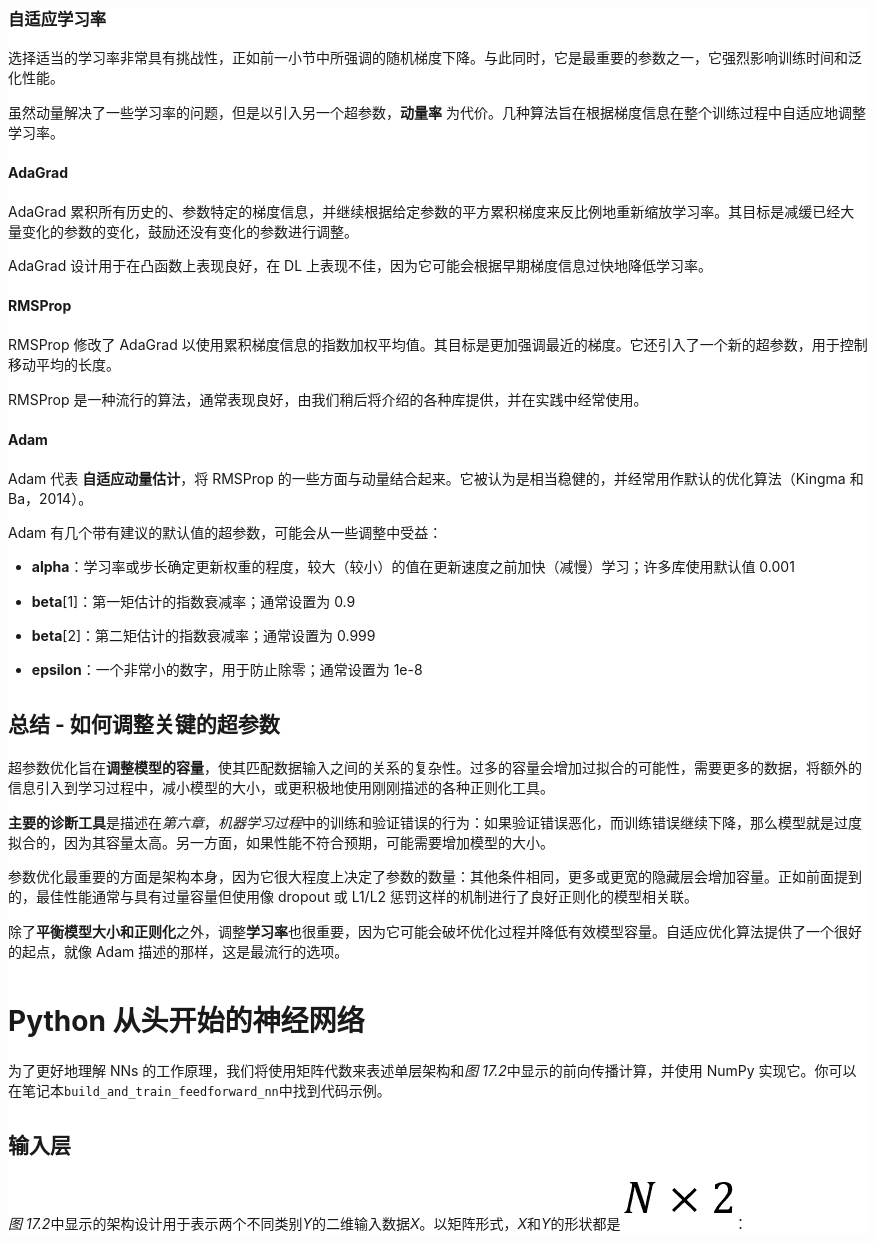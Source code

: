 ### 自适应学习率

选择适当的学习率非常具有挑战性，正如前一小节中所强调的随机梯度下降。与此同时，它是最重要的参数之一，它强烈影响训练时间和泛化性能。

虽然动量解决了一些学习率的问题，但是以引入另一个超参数，**动量率** 为代价。几种算法旨在根据梯度信息在整个训练过程中自适应地调整学习率。

#### AdaGrad

AdaGrad 累积所有历史的、参数特定的梯度信息，并继续根据给定参数的平方累积梯度来反比例地重新缩放学习率。其目标是减缓已经大量变化的参数的变化，鼓励还没有变化的参数进行调整。

AdaGrad 设计用于在凸函数上表现良好，在 DL 上表现不佳，因为它可能会根据早期梯度信息过快地降低学习率。

#### RMSProp

RMSProp 修改了 AdaGrad 以使用累积梯度信息的指数加权平均值。其目标是更加强调最近的梯度。它还引入了一个新的超参数，用于控制移动平均的长度。

RMSProp 是一种流行的算法，通常表现良好，由我们稍后将介绍的各种库提供，并在实践中经常使用。

#### Adam

Adam 代表 **自适应动量估计**，将 RMSProp 的一些方面与动量结合起来。它被认为是相当稳健的，并经常用作默认的优化算法（Kingma 和 Ba，2014）。

Adam 有几个带有建议的默认值的超参数，可能会从一些调整中受益：

+   **alpha**：学习率或步长确定更新权重的程度，较大（较小）的值在更新速度之前加快（减慢）学习；许多库使用默认值 0.001

+   **beta**[1]：第一矩估计的指数衰减率；通常设置为 0.9

+   **beta**[2]：第二矩估计的指数衰减率；通常设置为 0.999

+   **epsilon**：一个非常小的数字，用于防止除零；通常设置为 1e-8

## 总结 - 如何调整关键的超参数

超参数优化旨在**调整模型的容量**，使其匹配数据输入之间的关系的复杂性。过多的容量会增加过拟合的可能性，需要更多的数据，将额外的信息引入到学习过程中，减小模型的大小，或更积极地使用刚刚描述的各种正则化工具。

**主要的诊断工具**是描述在*第六章*，*机器学习过程*中的训练和验证错误的行为：如果验证错误恶化，而训练错误继续下降，那么模型就是过度拟合的，因为其容量太高。另一方面，如果性能不符合预期，可能需要增加模型的大小。

参数优化最重要的方面是架构本身，因为它很大程度上决定了参数的数量：其他条件相同，更多或更宽的隐藏层会增加容量。正如前面提到的，最佳性能通常与具有过量容量但使用像 dropout 或 L1/L2 惩罚这样的机制进行了良好正则化的模型相关联。

除了**平衡模型大小和正则化**之外，调整**学习率**也很重要，因为它可能会破坏优化过程并降低有效模型容量。自适应优化算法提供了一个很好的起点，就像 Adam 描述的那样，这是最流行的选项。

# Python 从头开始的神经网络

为了更好地理解 NNs 的工作原理，我们将使用矩阵代数来表述单层架构和*图 17.2*中显示的前向传播计算，并使用 NumPy 实现它。你可以在笔记本`build_and_train_feedforward_nn`中找到代码示例。

## 输入层

*图 17.2*中显示的架构设计用于表示两个不同类别*Y*的二维输入数据*X*。以矩阵形式，*X*和*Y*的形状都是![](img/B15439_17_009.png)：
